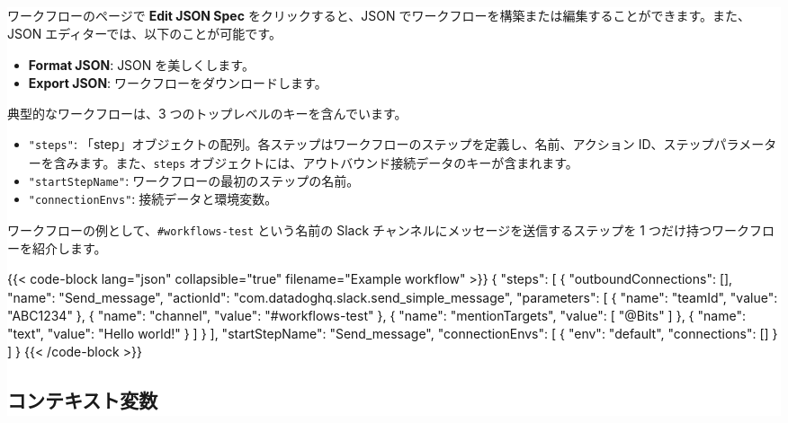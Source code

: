 ワークフローのページで **Edit JSON Spec** をクリックすると、JSON でワークフローを構築または編集することができます。また、JSON エディターでは、以下のことが可能です。
- **Format JSON**: JSON を美しくします。
- **Export JSON**: ワークフローをダウンロードします。

典型的なワークフローは、3 つのトップレベルのキーを含んでいます。
- `"steps"`: 「step」オブジェクトの配列。各ステップはワークフローのステップを定義し、名前、アクション ID、ステップパラメーターを含みます。また、`steps` オブジェクトには、アウトバウンド接続データのキーが含まれます。
- `"startStepName"`: ワークフローの最初のステップの名前。
- `"connectionEnvs"`: 接続データと環境変数。

ワークフローの例として、`#workflows-test` という名前の Slack チャンネルにメッセージを送信するステップを 1 つだけ持つワークフローを紹介します。

{{< code-block lang="json" collapsible="true" filename="Example workflow" >}}
{
    "steps": [
        {
            "outboundConnections": [],
            "name": "Send_message",
            "actionId": "com.datadoghq.slack.send_simple_message",
            "parameters": [
                {
                    "name": "teamId",
                    "value": "ABC1234"
                },
                {
                    "name": "channel",
                    "value": "#workflows-test"
                },
                {
                    "name": "mentionTargets",
                    "value": [
                        "@Bits"
                    ]
                },
                {
                    "name": "text",
                    "value": "Hello world!"
                }
            ]
        }
    ],
    "startStepName": "Send_message",
    "connectionEnvs": [
        {
            "env": "default",
            "connections": []
        }
    ]
}
{{< /code-block >}}

## コンテキスト変数
